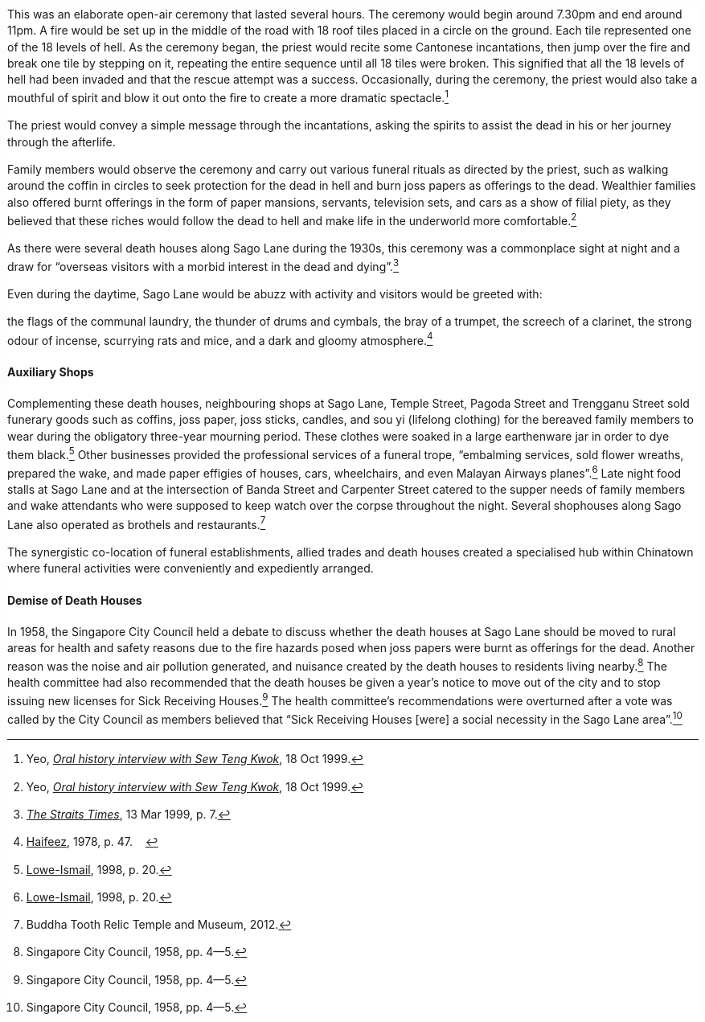 

This was an elaborate open-air ceremony that lasted several hours. The ceremony would begin around 7.30pm and end around 11pm. A fire would be set up in the middle of the road with 18 roof tiles placed in a circle on the ground. Each tile represented one of the 18 levels of hell. As the ceremony began, the priest would recite some Cantonese incantations, then jump over the fire and break one tile by stepping on it, repeating the entire sequence until all 18 tiles were broken. This signified that all the 18 levels of hell had been invaded and that the rescue attempt was a success. Occasionally, during the ceremony, the priest would also take a mouthful of spirit and blow it out onto the fire to create a more dramatic spectacle.[^43]

The priest would convey a simple message through the incantations, asking the spirits to assist the dead in his or her journey through the afterlife.

Family members would observe the ceremony and carry out various funeral rituals as directed by the priest, such as walking around the coffin in circles to seek protection for the dead in hell and burn joss papers as offerings to the dead. Wealthier families also offered burnt offerings in the form of paper mansions, servants, television sets, and cars as a show of filial piety, as they believed that these riches would follow the dead to hell and make life in the underworld more comfortable.[^44]

As there were several death houses along Sago Lane during the 1930s, this ceremony was a commonplace sight at night and a draw for “overseas visitors with a morbid interest in the dead and dying”.[^45]

Even during the daytime, Sago Lane would be abuzz with activity and visitors would be greeted with:

the flags of the communal laundry, the thunder of drums and cymbals, the bray of a trumpet, the screech of a clarinet, the strong odour of incense, scurrying rats and mice, and a dark and gloomy atmosphere.[^46]

#### **Auxiliary Shops**

Complementing these death houses, neighbouring shops at Sago Lane, Temple Street, Pagoda Street and Trengganu Street sold funerary goods such as coffins, joss paper, joss sticks, candles, and sou yi (lifelong clothing) for the bereaved family members to wear during the obligatory three-year mourning period. These clothes were soaked in a large earthenware jar in order to dye them black.[^47] Other businesses provided the professional services of a funeral trope, “embalming services, sold flower wreaths, prepared the wake, and made paper effigies of houses, cars, wheelchairs, and even Malayan Airways planes”.[^48] Late night food stalls at Sago Lane and at the intersection of Banda Street and Carpenter Street catered to the supper needs of family members and wake attendants who were supposed to keep watch over the corpse throughout the night. Several shophouses along Sago Lane also operated as brothels and restaurants.[^49]


The synergistic co-location of funeral establishments, allied trades and death houses created a specialised hub within Chinatown where funeral activities were conveniently and expediently arranged.

#### **Demise of Death Houses**

In 1958, the Singapore City Council held a debate to discuss whether the death houses at Sago Lane should be moved to rural areas for health and safety reasons due to the fire hazards posed when joss papers were burnt as offerings for the dead. Another reason was the noise and air pollution generated, and nuisance created by the death houses to residents living nearby.[^50] The health committee had also recommended that the death houses be given a year’s notice to move out of the city and to stop issuing new licenses for Sick Receiving Houses.[^51] The health committee’s recommendations were overturned after a vote was called by the City Council as members believed that “Sick Receiving Houses \[were\] a social necessity in the Sago Lane area”.[^52]


[^1]: Chan, 1999, p. 61.  
[^2]: [Savage and Yeoh](https://eservice.nlb.gov.sg/item_holding.aspx?bid=11800758), 2003, p. 337.
[^3]: Chan, K.S. (1999, March 13). [No love lost for the old ‘street of the dead’](http://eresources.nlb.gov.sg/newspapers/Digitised/Article/straitstimes19990313-1.2.103.4.7). _The Straits Ti_mes, p. 7. Retrieved from NewspaperSG.
[^4]: Chan, K.S. (2002, February 4). [Take me to watercart street](http://eresources.nlb.gov.sg/newspapers/Digitised/Article/straitstimes20020204-1.2.52.5.2). _The Straits Times_, p. 6. Retrieved from NewspaperSG.
[^5]: Chan, 2012.
[^6]: [Savage and Yeoh](https://eservice.nlb.gov.sg/item_holding.aspx?bid=11800758), 2003, p. 337.
[^7]: Buddha Tooth Relic Temple and Museum, 2012.
[^8]: Lee, [_Oral history interview with Lo Hong Ling_](https://www.nas.gov.sg/archivesonline/oral_history_interviews/record-details/6536c17a-1160-11e3-83d5-0050568939ad), 22 Jun 2003.
[^9]: Yeo, [_Oral history interview with Sew Teng Kwok_](https://www.nas.gov.sg/archivesonline/oral_history_interviews/record-details/8114c4b2-115e-11e3-83d5-0050568939ad), 18 Oct 1999.
[^10]: Chan, 1999, p. 17.
[^11]: Chan, 1999, p. 3.
[^12]: Chan, 1999, p. 3.  
[^13]: [The Street of the Houses of the Dead](http://eresources.nlb.gov.sg/newspapers/Digitised/Article/freepress19480925-1.2.44). (1948, September 25). _The Singapore Free Press_, p. 4. Retrieved from NewspaperSG.
[^14]: Chan, 1999, p. 8.
[^15]: [_The Singapore Free Press_](http://eresources.nlb.gov.sg/newspapers/Digitised/Article/freepress19480925-1.2.44), 25 Sep 1948, p. 4.
[^16]: Yeo, [_Oral history interview with Ng Fook Kah_](https://www.nas.gov.sg/archivesonline/oral_history_interviews/record-details/ed10fb87-1160-11e3-83d5-0050568939ad), 22 Aug 2007.
[^17]: Lee, [_Oral history interview with Lo Hong Ling_](https://www.nas.gov.sg/archivesonline/oral_history_interviews/record-details/6536c17a-1160-11e3-83d5-0050568939ad), 22 Jun 2003.
[^18]: Yeo, [_Oral history interview with Sew Teng Kwok_](https://www.nas.gov.sg/archivesonline/oral_history_interviews/record-details/8114c4b2-115e-11e3-83d5-0050568939ad), 18 Oct 1999.
[^19]: Lee, [_Oral history interview with Lo Hong Ling_](https://www.nas.gov.sg/archivesonline/oral_history_interviews/record-details/6536c17a-1160-11e3-83d5-0050568939ad), 22 Jun 2003.
[^20]: [_The Singapore Free Press_](http://eresources.nlb.gov.sg/newspapers/Digitised/Article/freepress19480925-1.2.44), 25 Sep 1948, p. 4.
[^21]: Chua, [_Oral history interview with Chua Chye Chua_](https://www.nas.gov.sg/archivesonline/oral_history_interviews/record-details/7ce38c96-1160-11e3-83d5-0050568939ad), 21 May 1999.
[^22]: Chua, [_Oral history interview with Chua Chye Chua_](https://www.nas.gov.sg/archivesonline/oral_history_interviews/record-details/7ce38c96-1160-11e3-83d5-0050568939ad), 21 May 1999.
[^23]: Chua, [_Oral history interview with Chua Chye Chua_](https://www.nas.gov.sg/archivesonline/oral_history_interviews/record-details/7ce38c96-1160-11e3-83d5-0050568939ad), 21 May 1999.  
[^24]: [_The Singapore Free Press_](http://eresources.nlb.gov.sg/newspapers/Digitised/Article/freepress19480925-1.2.44), 25 Sep 1948, p. 4.
[^25]: [Haifeez](https://eservice.nlb.gov.sg/item_holding.aspx?bid=1439661), 1978, p. 47.  
[^26]: [_The Singapore Free Press_](http://eresources.nlb.gov.sg/newspapers/Digitised/Article/freepress19480925-1.2.44), 25 Sep 1948, p. 4.
[^27]: [_The Singapore Free Press_](http://eresources.nlb.gov.sg/newspapers/Digitised/Article/freepress19480925-1.2.44), 25 Sep 1948, p. 4.
[^28]: [_The Singapore Free Press_](http://eresources.nlb.gov.sg/newspapers/Digitised/Article/freepress19480925-1.2.44), 25 Sep 1948, p. 4.
[^29]: Lee, [_Oral history interview with Lo Hong Ling_](https://www.nas.gov.sg/archivesonline/oral_history_interviews/record-details/25164fb0-115f-11e3-83d5-0050568939ad), 5 Aug 2003.
[^30]: Chua, [_Oral history interview with Chua Chye Chua_](https://www.nas.gov.sg/archivesonline/oral_history_interviews/record-details/7ce38c96-1160-11e3-83d5-0050568939ad), 21 May 1999.
[^31]: [_The Singapore Free Press_](http://eresources.nlb.gov.sg/newspapers/Digitised/Article/freepress19480925-1.2.44), 25 Sep 1948, p. 4.
[^32]: [_The Straits Times_](http://eresources.nlb.gov.sg/newspapers/Digitised/Article/straitstimes19990313-1.2.103.4.7), 13 Mar 1999, p. 7.
[^33]: [_The Singapore Free Press_](http://eresources.nlb.gov.sg/newspapers/Digitised/Article/freepress19480925-1.2.44), 25 Sep 1948, p. 4.
[^34]: Chua, [_Oral history interview with Chua Chye Chua_](https://www.nas.gov.sg/archivesonline/oral_history_interviews/record-details/7ce38c96-1160-11e3-83d5-0050568939ad), 21 May 1999.
[^35]: Yeo, [_Oral history interview with Sew Teng Kwok_](https://www.nas.gov.sg/archivesonline/oral_history_interviews/record-details/8114c4b2-115e-11e3-83d5-0050568939ad), 18 Oct 1999.
[^36]: [_The Singapore Free Press_](http://eresources.nlb.gov.sg/newspapers/Digitised/Article/freepress19480925-1.2.44), 25 Sep 1948, p. 4.
[^37]: [_The Singapore Free Press_](http://eresources.nlb.gov.sg/newspapers/Digitised/Article/freepress19480925-1.2.44), 25 Sep 1948, p. 4.
[^38]: Chan, 1999, pp. 52—53.  
[^39]: Yeo, [_Oral history interview with Sew Teng Kwok_](https://www.nas.gov.sg/archivesonline/oral_history_interviews/record-details/1e97b245-1160-11e3-83d5-0050568939ad), 18 Oct 1999.
[^40]: Yeo, [_Oral history interview with Sew Teng Kwok_](https://www.nas.gov.sg/archivesonline/oral_history_interviews/record-details/1e97b245-1160-11e3-83d5-0050568939ad), 18 Oct 1999.
[^41]: Suan, K.L. (1971, June 6). [Only thing down is cost of dying…](http://eresources.nlb.gov.sg/newspapers/Digitised/Article/straitstimes19710606-1.2.62). _The Straits Times_, p. 10. Retrieved from NewspaperSG.
[^42]: [Sit](https://eservice.nlb.gov.sg/item_holding.aspx?bid=4082299), 1983, p. 144.
[^43]: Yeo, [_Oral history interview with Sew Teng Kwok_](https://www.nas.gov.sg/archivesonline/oral_history_interviews/record-details/1e97b245-1160-11e3-83d5-0050568939ad), 18 Oct 1999.
[^44]: Yeo, [_Oral history interview with Sew Teng Kwok_](https://www.nas.gov.sg/archivesonline/oral_history_interviews/record-details/1e97b245-1160-11e3-83d5-0050568939ad), 18 Oct 1999.
[^45]: [_The Straits Times_](http://eresources.nlb.gov.sg/newspapers/Digitised/Article/straitstimes19990313-1.2.103.4.7), 13 Mar 1999, p. 7.
[^46]: [Haifeez](https://eservice.nlb.gov.sg/item_holding.aspx?bid=1439661), 1978, p. 47.    
[^47]: [Lowe-Ismail](https://eservice.nlb.gov.sg/item_holding.aspx?bid=9287804), 1998, p. 20.
[^48]: [Lowe-Ismail](https://eservice.nlb.gov.sg/item_holding.aspx?bid=9287804), 1998, p. 20.
[^49]: Buddha Tooth Relic Temple and Museum, 2012.
[^50]: Singapore City Council, 1958, pp. 4—5.
[^51]: Singapore City Council, 1958, pp. 4—5.
[^52]: Singapore City Council, 1958, pp. 4—5.
[^53]: [_The Straits Times_](http://eresources.nlb.gov.sg/newspapers/Digitised/Article/straitstimes19710606-1.2.62), 6 Jun 1971, p. 10.
[^54]: Goh, G. (1998, June 3). [Take me to The Great Horse Way](http://eresources.nlb.gov.sg/newspapers/Digitised/Article/straitstimes19980603-1.2.80.3.4). _The Straits Times_, p. 3. Retrieved from NewspaperSG.
[^55]: [‘Dead quiet’ business…](http://eresources.nlb.gov.sg/newspapers/Digitised/Article/straitstimes19751023-1.2.27). (1975, October 23). _The Straits Times_, p. 3. Retrieved from NewspaperSG.
[^56]: [Tyers](https://eservice.nlb.gov.sg/item_holding.aspx?bid=6442235), 1993, p.192.
[^57]: [Tyers](https://eservice.nlb.gov.sg/item_holding.aspx?bid=6442235), 1993, p.192.
[^58]: [Thulaja](https://eresources.nlb.gov.sg/infopedia/articles/SIP_299_2005-01-11.html), 2005.  
[^59]: Buddha Tooth Relic Temple and Museum, 2012.  
[^60]: Buddha Tooth Relic Temple and Museum, 2012.